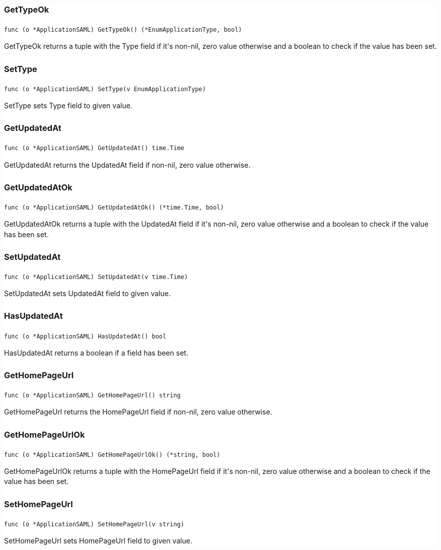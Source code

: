 ### GetTypeOk

`func (o *ApplicationSAML) GetTypeOk() (*EnumApplicationType, bool)`

GetTypeOk returns a tuple with the Type field if it's non-nil, zero value otherwise
and a boolean to check if the value has been set.

### SetType

`func (o *ApplicationSAML) SetType(v EnumApplicationType)`

SetType sets Type field to given value.


### GetUpdatedAt

`func (o *ApplicationSAML) GetUpdatedAt() time.Time`

GetUpdatedAt returns the UpdatedAt field if non-nil, zero value otherwise.

### GetUpdatedAtOk

`func (o *ApplicationSAML) GetUpdatedAtOk() (*time.Time, bool)`

GetUpdatedAtOk returns a tuple with the UpdatedAt field if it's non-nil, zero value otherwise
and a boolean to check if the value has been set.

### SetUpdatedAt

`func (o *ApplicationSAML) SetUpdatedAt(v time.Time)`

SetUpdatedAt sets UpdatedAt field to given value.

### HasUpdatedAt

`func (o *ApplicationSAML) HasUpdatedAt() bool`

HasUpdatedAt returns a boolean if a field has been set.

### GetHomePageUrl

`func (o *ApplicationSAML) GetHomePageUrl() string`

GetHomePageUrl returns the HomePageUrl field if non-nil, zero value otherwise.

### GetHomePageUrlOk

`func (o *ApplicationSAML) GetHomePageUrlOk() (*string, bool)`

GetHomePageUrlOk returns a tuple with the HomePageUrl field if it's non-nil, zero value otherwise
and a boolean to check if the value has been set.

### SetHomePageUrl

`func (o *ApplicationSAML) SetHomePageUrl(v string)`

SetHomePageUrl sets HomePageUrl field to given value.
